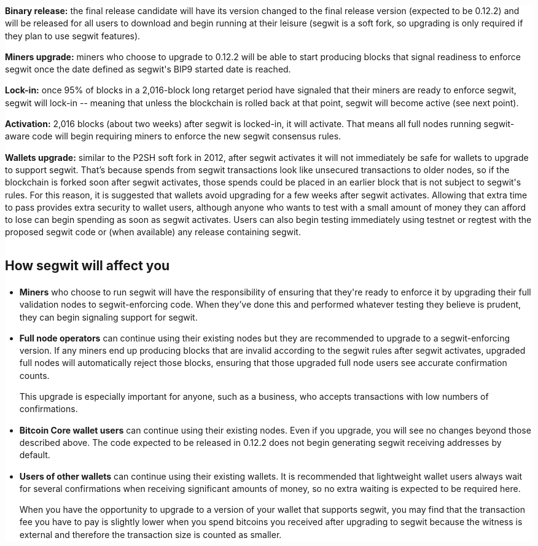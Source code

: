 **Binary release:** the final release candidate will have its version changed to the final release version (expected to be 0.12.2) and will be released for all users to download and begin running at their leisure (segwit is a soft fork, so upgrading is only required if they plan to use segwit features).

**Miners upgrade:** miners who choose to upgrade to 0.12.2 will be able to start producing blocks that signal readiness to enforce segwit once the date defined as segwit's BIP9 started date is reached.

**Lock-in:** once 95% of blocks in a 2,016-block long retarget period have signaled that their miners are ready to enforce segwit, segwit will lock-in -- meaning that unless the blockchain is rolled back at that point, segwit will become active (see next point).

**Activation:** 2,016 blocks (about two weeks) after segwit is locked-in, it will activate.  That means all full nodes running segwit-aware code will begin requiring miners to enforce the new segwit consensus rules.

**Wallets upgrade:** similar to the P2SH soft fork in 2012, after segwit activates it will not immediately be safe for wallets to upgrade to support segwit.  That’s because spends from segwit transactions look like unsecured transactions to older nodes, so if the blockchain is forked soon after segwit activates, those spends could be placed in an earlier block that is not subject to segwit's rules.  For this reason, it is suggested that wallets avoid upgrading for a few weeks after segwit activates.  Allowing that extra time to pass provides extra security to wallet users, although anyone who wants to test with a small amount of money they can afford to lose can begin spending as soon as segwit activates. Users can also begin testing immediately using testnet or regtest with the proposed segwit code or (when available) any release containing segwit.

## How segwit will affect you

- **Miners** who choose to run segwit will have the responsibility of ensuring that they're ready to enforce it by upgrading their full validation nodes to segwit-enforcing code.  When they’ve done this and performed whatever testing they believe is prudent, they can begin signaling support for segwit.

- **Full node operators** can continue using their existing nodes but they are recommended to upgrade to a segwit-enforcing version.  If any miners end up producing blocks that are invalid according to the segwit rules after segwit activates, upgraded full nodes will automatically reject those blocks, ensuring that those upgraded full node users see accurate confirmation counts.

    This upgrade is especially important for anyone, such as a business, who accepts transactions with low numbers of confirmations.

- **Bitcoin Core wallet users** can continue using their existing nodes.  Even if you upgrade, you will see no changes beyond those described above.  The code expected to be released in 0.12.2 does not begin generating segwit receiving addresses by default.

- **Users of other wallets** can continue using their existing wallets.  It is recommended that lightweight wallet users always wait for several confirmations when receiving significant amounts of money, so no extra waiting is expected to be required here.

    When you have the opportunity to upgrade to a version of your wallet that supports segwit, you may find that the transaction fee you have to pay is slightly lower when you spend bitcoins you received after upgrading to segwit because the witness is external and therefore the transaction size is counted as smaller.
